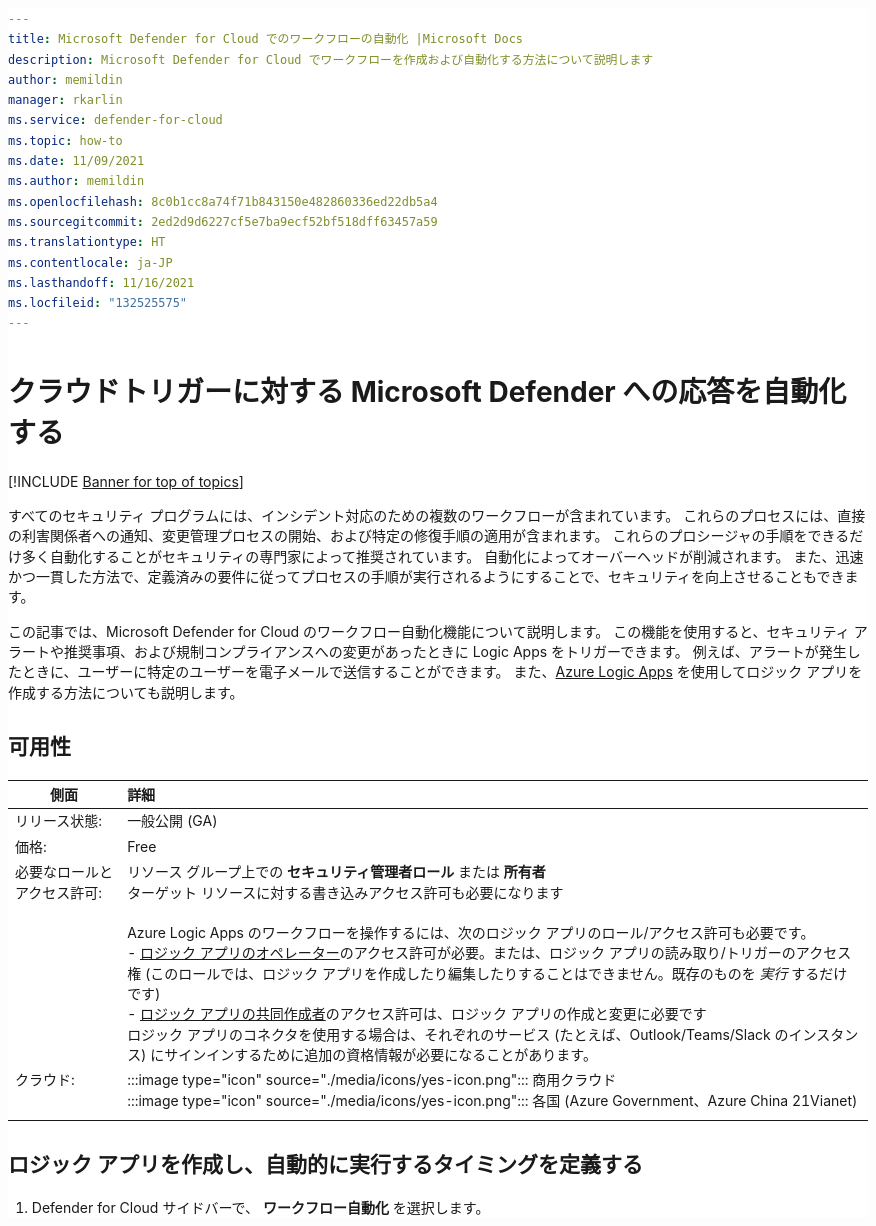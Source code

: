 ```yaml
---
title: Microsoft Defender for Cloud でのワークフローの自動化 |Microsoft Docs
description: Microsoft Defender for Cloud でワークフローを作成および自動化する方法について説明します
author: memildin
manager: rkarlin
ms.service: defender-for-cloud
ms.topic: how-to
ms.date: 11/09/2021
ms.author: memildin
ms.openlocfilehash: 8c0b1cc8a74f71b843150e482860336ed22db5a4
ms.sourcegitcommit: 2ed2d9d6227cf5e7ba9ecf52bf518dff63457a59
ms.translationtype: HT
ms.contentlocale: ja-JP
ms.lasthandoff: 11/16/2021
ms.locfileid: "132525575"
---
```

# <a name="automate-responses-to-microsoft-defender-for-cloud-triggers"></a>クラウドトリガーに対する Microsoft Defender への応答を自動化する

[!INCLUDE [Banner for top of topics](./includes/banner.md)]

すべてのセキュリティ プログラムには、インシデント対応のための複数のワークフローが含まれています。 これらのプロセスには、直接の利害関係者への通知、変更管理プロセスの開始、および特定の修復手順の適用が含まれます。 これらのプロシージャの手順をできるだけ多く自動化することがセキュリティの専門家によって推奨されています。 自動化によってオーバーヘッドが削減されます。 また、迅速かつ一貫した方法で、定義済みの要件に従ってプロセスの手順が実行されるようにすることで、セキュリティを向上させることもできます。

この記事では、Microsoft Defender for Cloud のワークフロー自動化機能について説明します。 この機能を使用すると、セキュリティ アラートや推奨事項、および規制コンプライアンスへの変更があったときに Logic Apps をトリガーできます。 例えば、アラートが発生したときに、ユーザーに特定のユーザーを電子メールで送信することができます。 また、[Azure Logic Apps](../logic-apps/logic-apps-overview.md) を使用してロジック アプリを作成する方法についても説明します。


## <a name="availability"></a>可用性

|側面|詳細|
|----|:----|
|リリース状態:|一般公開 (GA)|
|価格:|Free|
|必要なロールとアクセス許可:|リソース グループ上での **セキュリティ管理者ロール** または **所有者**<br>ターゲット リソースに対する書き込みアクセス許可も必要になります<br><br>Azure Logic Apps のワークフローを操作するには、次のロジック アプリのロール/アクセス許可も必要です。<br> - [ロジック アプリのオペレーター](../role-based-access-control/built-in-roles.md#logic-app-operator)のアクセス許可が必要。または、ロジック アプリの読み取り/トリガーのアクセス権 (このロールでは、ロジック アプリを作成したり編集したりすることはできません。既存のものを *実行* するだけです)<br> - [ロジック アプリの共同作成者](../role-based-access-control/built-in-roles.md#logic-app-contributor)のアクセス許可は、ロジック アプリの作成と変更に必要です<br>ロジック アプリのコネクタを使用する場合は、それぞれのサービス (たとえば、Outlook/Teams/Slack のインスタンス) にサインインするために追加の資格情報が必要になることがあります。|
|クラウド:|:::image type="icon" source="./media/icons/yes-icon.png"::: 商用クラウド<br>:::image type="icon" source="./media/icons/yes-icon.png"::: 各国 (Azure Government、Azure China 21Vianet)|
|||



## <a name="create-a-logic-app-and-define-when-it-should-automatically-run"></a>ロジック アプリを作成し、自動的に実行するタイミングを定義する 

1. Defender for Cloud サイドバーで、 **ワークフロー自動化** を選択します。
